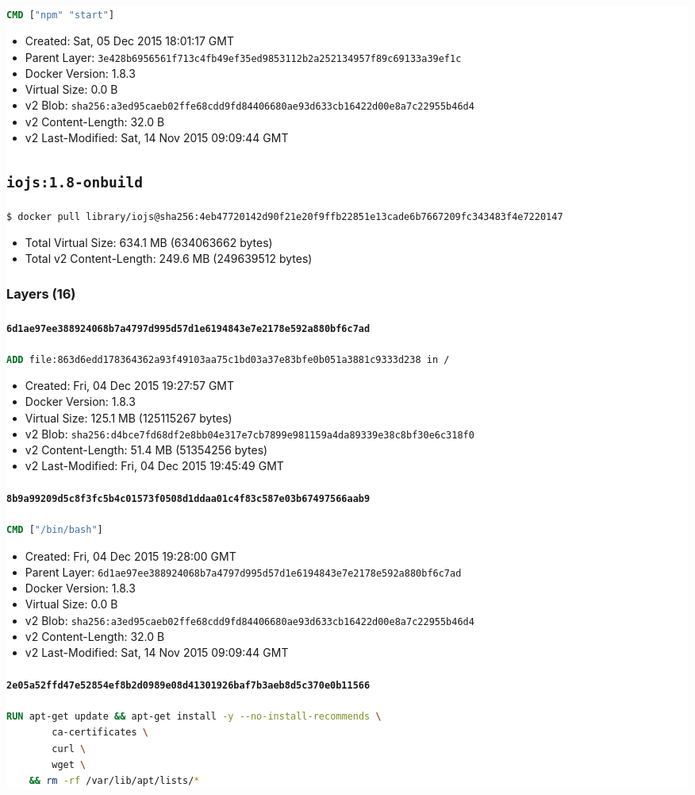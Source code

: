 ```dockerfile
CMD ["npm" "start"]
```

-	Created: Sat, 05 Dec 2015 18:01:17 GMT
-	Parent Layer: `3e428b6956561f713c4fb49ef35ed9853112b2a252134957f89c69133a39ef1c`
-	Docker Version: 1.8.3
-	Virtual Size: 0.0 B
-	v2 Blob: `sha256:a3ed95caeb02ffe68cdd9fd84406680ae93d633cb16422d00e8a7c22955b46d4`
-	v2 Content-Length: 32.0 B
-	v2 Last-Modified: Sat, 14 Nov 2015 09:09:44 GMT

## `iojs:1.8-onbuild`

```console
$ docker pull library/iojs@sha256:4eb47720142d90f21e20f9ffb22851e13cade6b7667209fc343483f4e7220147
```

-	Total Virtual Size: 634.1 MB (634063662 bytes)
-	Total v2 Content-Length: 249.6 MB (249639512 bytes)

### Layers (16)

#### `6d1ae97ee388924068b7a4797d995d57d1e6194843e7e2178e592a880bf6c7ad`

```dockerfile
ADD file:863d6edd178364362a93f49103aa75c1bd03a37e83bfe0b051a3881c9333d238 in /
```

-	Created: Fri, 04 Dec 2015 19:27:57 GMT
-	Docker Version: 1.8.3
-	Virtual Size: 125.1 MB (125115267 bytes)
-	v2 Blob: `sha256:d4bce7fd68df2e8bb04e317e7cb7899e981159a4da89339e38c8bf30e6c318f0`
-	v2 Content-Length: 51.4 MB (51354256 bytes)
-	v2 Last-Modified: Fri, 04 Dec 2015 19:45:49 GMT

#### `8b9a99209d5c8f3fc5b4c01573f0508d1ddaa01c4f83c587e03b67497566aab9`

```dockerfile
CMD ["/bin/bash"]
```

-	Created: Fri, 04 Dec 2015 19:28:00 GMT
-	Parent Layer: `6d1ae97ee388924068b7a4797d995d57d1e6194843e7e2178e592a880bf6c7ad`
-	Docker Version: 1.8.3
-	Virtual Size: 0.0 B
-	v2 Blob: `sha256:a3ed95caeb02ffe68cdd9fd84406680ae93d633cb16422d00e8a7c22955b46d4`
-	v2 Content-Length: 32.0 B
-	v2 Last-Modified: Sat, 14 Nov 2015 09:09:44 GMT

#### `2e05a52ffd47e52854ef8b2d0989e08d41301926baf7b3aeb8d5c370e0b11566`

```dockerfile
RUN apt-get update && apt-get install -y --no-install-recommends \
		ca-certificates \
		curl \
		wget \
	&& rm -rf /var/lib/apt/lists/*
```
